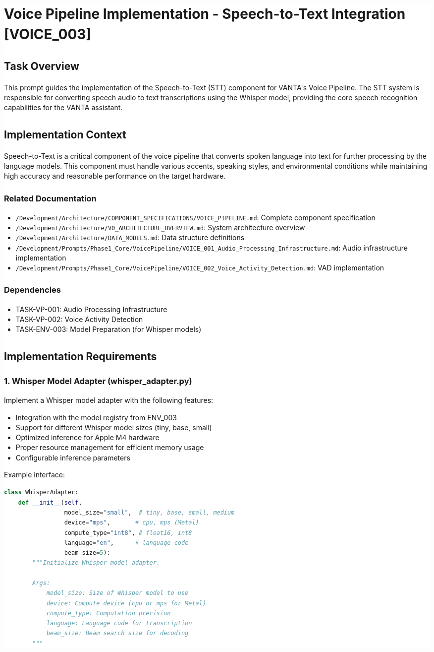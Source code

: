 # Voice Pipeline Implementation - Speech-to-Text Integration [VOICE_003]

## Task Overview

This prompt guides the implementation of the Speech-to-Text (STT) component for VANTA's Voice Pipeline. The STT system is responsible for converting speech audio to text transcriptions using the Whisper model, providing the core speech recognition capabilities for the VANTA assistant.

## Implementation Context

Speech-to-Text is a critical component of the voice pipeline that converts spoken language into text for further processing by the language models. This component must handle various accents, speaking styles, and environmental conditions while maintaining high accuracy and reasonable performance on the target hardware.

### Related Documentation
- `/Development/Architecture/COMPONENT_SPECIFICATIONS/VOICE_PIPELINE.md`: Complete component specification
- `/Development/Architecture/V0_ARCHITECTURE_OVERVIEW.md`: System architecture overview
- `/Development/Architecture/DATA_MODELS.md`: Data structure definitions
- `/Development/Prompts/Phase1_Core/VoicePipeline/VOICE_001_Audio_Processing_Infrastructure.md`: Audio infrastructure implementation
- `/Development/Prompts/Phase1_Core/VoicePipeline/VOICE_002_Voice_Activity_Detection.md`: VAD implementation

### Dependencies
- TASK-VP-001: Audio Processing Infrastructure
- TASK-VP-002: Voice Activity Detection
- TASK-ENV-003: Model Preparation (for Whisper models)

## Implementation Requirements

### 1. Whisper Model Adapter (whisper_adapter.py)

Implement a Whisper model adapter with the following features:

- Integration with the model registry from ENV_003
- Support for different Whisper model sizes (tiny, base, small)
- Optimized inference for Apple M4 hardware
- Proper resource management for efficient memory usage
- Configurable inference parameters

Example interface:

```python
class WhisperAdapter:
    def __init__(self, 
                 model_size="small",  # tiny, base, small, medium
                 device="mps",       # cpu, mps (Metal)
                 compute_type="int8", # float16, int8
                 language="en",      # language code
                 beam_size=5):
        """Initialize Whisper model adapter.
        
        Args:
            model_size: Size of Whisper model to use
            device: Compute device (cpu or mps for Metal)
            compute_type: Computation precision
            language: Language code for transcription
            beam_size: Beam search size for decoding
        """
```